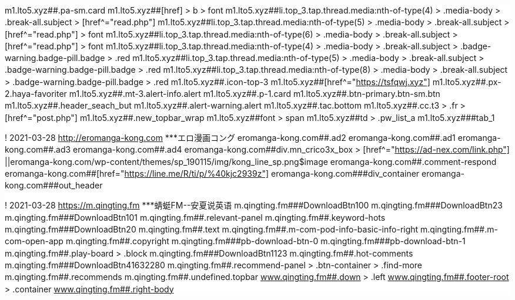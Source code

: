 m1.lto5.xyz##.pa-sm.card
m1.lto5.xyz##[href] > b > font
m1.lto5.xyz##li.top_3.tap.thread.media:nth-of-type(4) > .media-body > .break-all.subject > [href^="read.php"]
m1.lto5.xyz##li.top_3.tap.thread.media:nth-of-type(5) > .media-body > .break-all.subject > [href^="read.php"] > font
m1.lto5.xyz##li.top_3.tap.thread.media:nth-of-type(6) > .media-body > .break-all.subject > [href^="read.php"] > font
m1.lto5.xyz##li.top_3.tap.thread.media:nth-of-type(4) > .media-body > .break-all.subject > .badge-warning.badge-pill.badge > .red
m1.lto5.xyz##li.top_3.tap.thread.media:nth-of-type(5) > .media-body > .break-all.subject > .badge-warning.badge-pill.badge > .red
m1.lto5.xyz##li.top_3.tap.thread.media:nth-of-type(8) > .media-body > .break-all.subject > .badge-warning.badge-pill.badge > .red
m1.lto5.xyz##.icon-top-3
m1.lto5.xyz##[href^="https://tsfqwj.xyz"]
m1.lto5.xyz##.px-2.haya-favoriter
m1.lto5.xyz##.mt-3.alert-info.alert
m1.lto5.xyz##.p-1.card
m1.lto5.xyz##.btn-primary.btn-sm.btn
m1.lto5.xyz##.header_seach_but
m1.lto5.xyz##.alert-warning.alert
m1.lto5.xyz##.tac.bottom
m1.lto5.xyz##.cc.t3 > .fr > [href^="post.php"]
m1.lto5.xyz##.new_topbar_wrap
m1.lto5.xyz##font > span
m1.lto5.xyz##td > .pw_list_a
m1.lto5.xyz###tab_1

! 2021-03-28 http://eromanga-kong.com ***エロ漫画コング
eromanga-kong.com##.ad2
eromanga-kong.com##.ad1
eromanga-kong.com##.ad3
eromanga-kong.com##.ad4
eromanga-kong.com##div.mn_crico3x_box > [href^="https://ad-nex.com/link.php"]
||eromanga-kong.com/wp-content/themes/sp_190115/img/kong_line_sp.png$image
eromanga-kong.com##.comment-respond
eromanga-kong.com##[href="https://line.me/R/ti/p/%40kjc2939z"]
eromanga-kong.com###div_container
eromanga-kong.com###out_header

! 2021-03-28 https://m.qingting.fm  ***蜻蜓FM--安夏说英语
m.qingting.fm###DownloadBtn100
m.qingting.fm###DownloadBtn23
m.qingting.fm###DownloadBtn101
m.qingting.fm##.relevant-panel
m.qingting.fm##.keyword-hots
m.qingting.fm###DownloadBtn20
m.qingting.fm##.text
m.qingting.fm##.m-com-pod-info-basic-info-right
m.qingting.fm##.m-com-open-app
m.qingting.fm##.copyright
m.qingting.fm###pb-download-btn-0
m.qingting.fm###pb-download-btn-1
m.qingting.fm##.play-board > .block
m.qingting.fm###DownloadBtn1123
m.qingting.fm##.hot-comments
m.qingting.fm###DownloadBtn41632280
m.qingting.fm##.recommend-panel > .btn-container > .find-more
m.qingting.fm##.recommends
m.qingting.fm##.undefined.topbar
www.qingting.fm##.down > .left
www.qingting.fm##.footer-root > .container
www.qingting.fm##.right-body